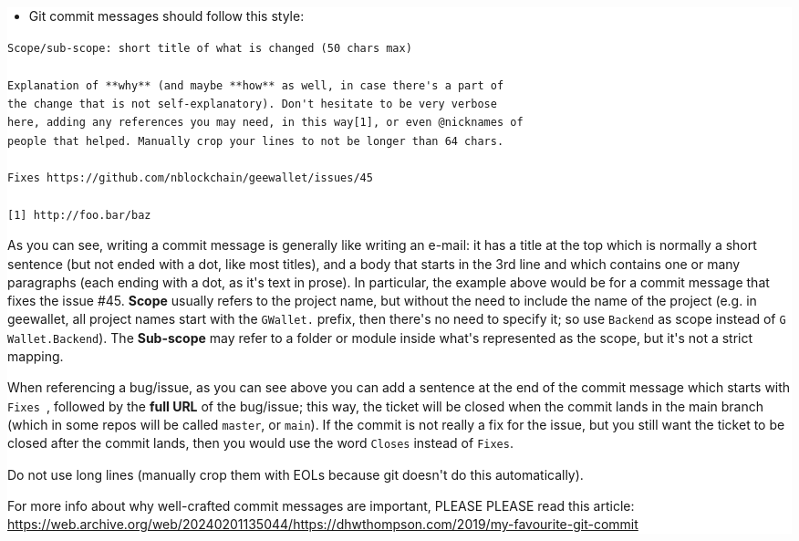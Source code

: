 * Git commit messages should follow this style:

```
Scope/sub-scope: short title of what is changed (50 chars max)

Explanation of **why** (and maybe **how** as well, in case there's a part of
the change that is not self-explanatory). Don't hesitate to be very verbose
here, adding any references you may need, in this way[1], or even @nicknames of
people that helped. Manually crop your lines to not be longer than 64 chars.

Fixes https://github.com/nblockchain/geewallet/issues/45

[1] http://foo.bar/baz
```

As you can see, writing a commit message is generally like writing an e-mail: it
has a title at the top which is normally a short sentence (but not ended with a
dot, like most titles), and a body that starts in the 3rd line and which contains
one or many paragraphs (each ending with a dot, as it's text in prose). In
particular, the example above would be for a commit message that fixes the
issue #45. **Scope** usually refers to the project name, but without the need
to include the name of the project (e.g. in geewallet, all project names start
with the `GWallet.` prefix, then there's no need to specify it; so use `Backend`
as scope instead of `GWallet.Backend`). The **Sub-scope** may refer to a folder
or module inside what's represented as the scope, but it's not a strict mapping.

When referencing a bug/issue, as you can see above you can add a sentence at the
end of the commit message which starts with `Fixes `, followed by the **full URL**
of the bug/issue; this way, the ticket will be closed when the commit lands in
the main branch (which in some repos will be called `master`, or `main`). If the
commit is not really a fix for the issue, but you still want the ticket to be
closed after the commit lands, then you would use the word `Closes` instead of
`Fixes`.

Do not use long lines (manually crop them with EOLs because git doesn't do this
automatically).

For more info about why well-crafted commit messages are important, PLEASE PLEASE
read this article: https://web.archive.org/web/20240201135044/https://dhwthompson.com/2019/my-favourite-git-commit
